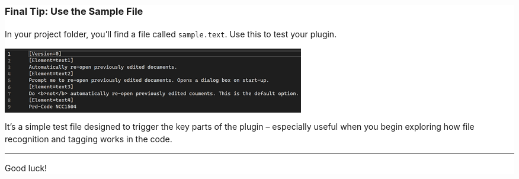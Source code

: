 ### **Final Tip: Use the Sample File**

In your project folder, you’ll find a file called `sample.text`. Use this to test your plugin.

<img src="./images/08.png" alt="Sample text file for testing the plugin" style="margin: 0.5em 0; display: block;" />

It’s a simple test file designed to trigger the key parts of the plugin – especially useful when you begin exploring how file recognition and tagging works in the code.

---

Good luck!
